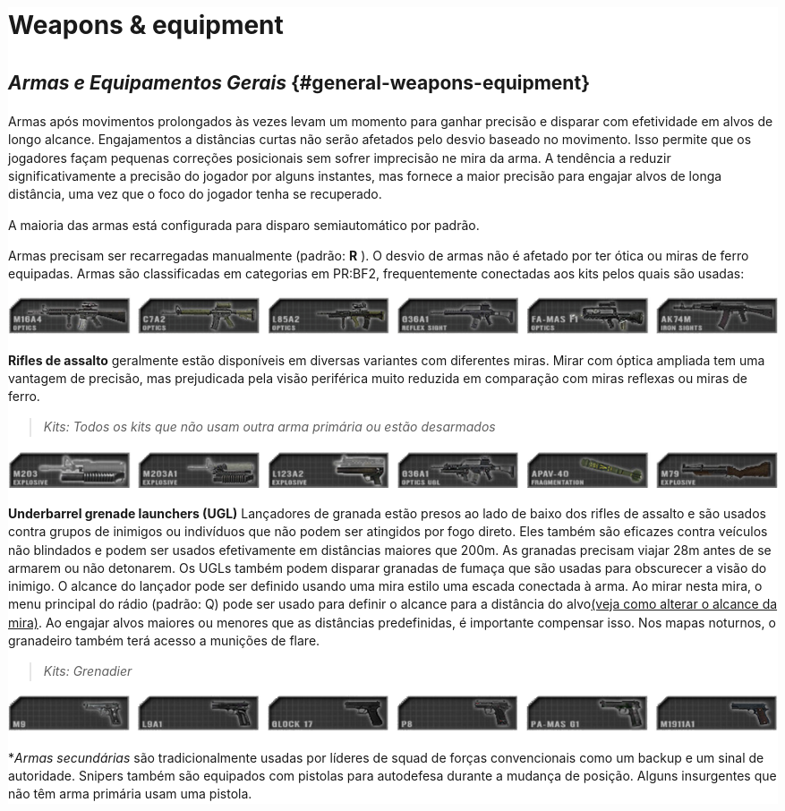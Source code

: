 # Weapons & equipment

## _Armas e Equipamentos Gerais_ {#general-weapons-equipment}

Armas após movimentos prolongados às vezes levam um momento para ganhar precisão e disparar com efetividade em alvos de longo alcance. Engajamentos a distâncias curtas não serão afetados pelo desvio baseado no movimento. Isso permite que os jogadores façam pequenas correções posicionais sem sofrer imprecisão ne mira da arma. A tendência a reduzir significativamente a precisão do jogador por alguns instantes, mas fornece a maior precisão para engajar alvos de longa distância, uma vez que o foco do jogador tenha se recuperado.

A maioria das armas está configurada para disparo semiautomático por padrão.

Armas precisam ser recarregadas manualmente \(padrão: **R** \). O desvio de armas não é afetado por ter ótica ou miras de ferro equipadas. Armas são classificadas em categorias em PR:BF2, frequentemente conectadas aos kits pelos quais são usadas:

![cuserswouterdesktop1.png](../assets/cuserswouterdesktop1.png)

**Rifles de assalto** geralmente estão disponíveis em diversas variantes com diferentes miras. Mirar com óptica ampliada tem uma vantagem de precisão, mas prejudicada pela visão periférica muito reduzida em comparação com miras reflexas ou miras de ferro.

> _Kits: Todos os kits que não usam outra arma primária ou estão desarmados_

![C:\Users\Wouter\Desktop\2.png](../assets/cuserswouterdesktop2.png)

**Underbarrel grenade launchers \(UGL\)** Lançadores de granada estão presos ao lado de baixo dos rifles de assalto e são usados contra grupos de inimigos ou indivíduos que não podem ser atingidos por fogo direto. Eles também são eficazes contra veículos não blindados e podem ser usados efetivamente em distâncias maiores que 200m. As granadas precisam viajar 28m antes de se armarem ou não detonarem. Os UGLs também podem disparar granadas de fumaça que são usadas para obscurecer a visão do inimigo. O alcance do lançador pode ser definido usando uma mira estilo uma escada conectada à arma. Ao mirar nesta mira, o menu principal do rádio (padrão: Q) pode ser usado para definir o alcance para a distância do alvo[\(veja como alterar o alcance da mira\)](weapons_and_equipment.md#altering-sighting-range). Ao engajar alvos maiores ou menores que as distâncias predefinidas, é importante compensar isso. Nos mapas noturnos, o granadeiro também terá acesso a munições de flare.

> _Kits: Grenadier_

![C:\Users\Wouter\Desktop\3.png](../assets/cuserswouterdesktop3.png)

**Armas secundárias* são tradicionalmente usadas por líderes de squad de forças convencionais como um backup e um sinal de autoridade. Snipers também são equipados com pistolas para autodefesa durante a mudança de posição. Alguns insurgentes que não têm arma primária usam uma pistola.
